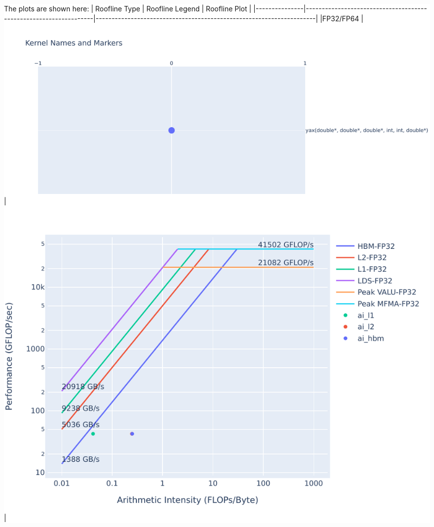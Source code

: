 The plots are shown here:
| Roofline Type | Roofline Legend                                                  | Roofline Plot                                                       |
|---------------|------------------------------------------------------------------|---------------------------------------------------------------------|
|FP32/FP64      |<img src="figures/MI210/exercise1_problem_kernelName_legend.png"/>|<img src="figures/MI210/exercise2_solution_roofline_fp32.png"/>      |